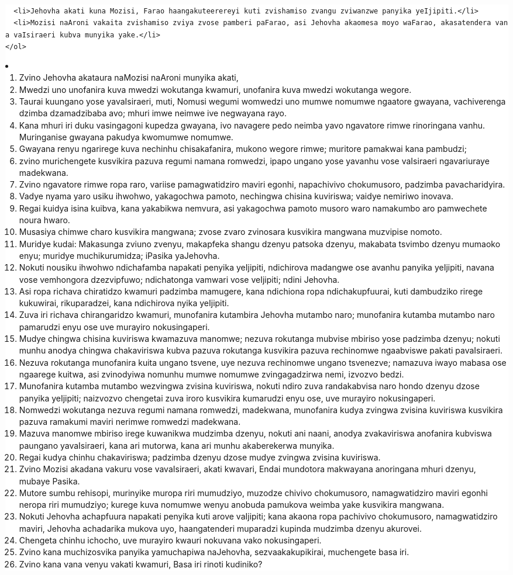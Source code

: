       <li>Jehovha akati kuna Mozisi, Farao haangakuteerereyi kuti zvishamiso zvangu zviwanzwe panyika yeIjipiti.</li>
      <li>Mozisi naAroni vakaita zvishamiso zviya zvose pamberi paFarao, asi Jehovha akaomesa moyo waFarao, akasatendera vana vaIsiraeri kubva munyika yake.</li>
    </ol>
  </li>
  <li>
    <ol>
      <li>Zvino Jehovha akataura naMozisi naAroni munyika akati,</li>
      <li>Mwedzi uno unofanira kuva mwedzi wokutanga kwamuri, unofanira kuva mwedzi wokutanga wegore.</li>
      <li>Taurai kuungano yose yavaIsiraeri, muti, Nomusi wegumi womwedzi uno mumwe nomumwe ngaatore gwayana, vachiverenga dzimba dzamadzibaba avo; mhuri imwe neimwe ive negwayana rayo.</li>
      <li>Kana mhuri iri duku vasingagoni kupedza gwayana, ivo navagere pedo neimba yavo ngavatore rimwe rinoringana vanhu. Muringanise gwayana pakudya kwomumwe nomumwe.</li>
      <li>Gwayana renyu ngarirege kuva nechinhu chisakafanira, mukono wegore rimwe; muritore pamakwai kana pambudzi;</li>
      <li>zvino murichengete kusvikira pazuva regumi namana romwedzi, ipapo ungano yose yavanhu vose vaIsiraeri ngavariuraye madekwana.</li>
      <li>Zvino ngavatore rimwe ropa raro, variise pamagwatidziro maviri egonhi, napachivivo chokumusoro, padzimba pavacharidyira.</li>
      <li>Vadye nyama yaro usiku ihwohwo, yakagochwa pamoto, nechingwa chisina kuviriswa; vaidye nemiriwo inovava.</li>
      <li>Regai kuidya isina kuibva, kana yakabikwa nemvura, asi yakagochwa pamoto musoro waro namakumbo aro pamwechete noura hwaro.</li>
      <li>Musasiya chimwe charo kusvikira mangwana; zvose zvaro zvinosara kusvikira mangwana muzvipise nomoto.</li>
      <li>Muridye kudai: Makasunga zviuno zvenyu, makapfeka shangu dzenyu patsoka dzenyu, makabata tsvimbo dzenyu mumaoko enyu; muridye muchikurumidza; iPasika yaJehovha.</li>
      <li>Nokuti nousiku ihwohwo ndichafamba napakati penyika yeIjipiti, ndichirova madangwe ose avanhu panyika yeIjipiti, navana vose vemhongora dzezvipfuwo; ndichatonga vamwari vose veIjipiti; ndini Jehovha.</li>
      <li>Asi ropa richava chiratidzo kwamuri padzimba mamugere, kana ndichiona ropa ndichakupfuurai, kuti dambudziko rirege kukuwirai, rikuparadzei, kana ndichirova nyika yeIjipiti.</li>
      <li>Zuva iri richava chirangaridzo kwamuri, munofanira kutambira Jehovha mutambo naro; munofanira kutamba mutambo naro pamarudzi enyu ose uve murayiro nokusingaperi.</li>
      <li>Mudye chingwa chisina kuviriswa kwamazuva manomwe; nezuva rokutanga mubvise mbiriso yose padzimba dzenyu; nokuti munhu anodya chingwa chakaviriswa kubva pazuva rokutanga kusvikira pazuva rechinomwe ngaabviswe pakati pavaIsiraeri.</li>
      <li>Nezuva rokutanga munofanira kuita ungano tsvene, uye nezuva rechinomwe ungano tsvenezve; namazuva iwayo mabasa ose ngaarege kuitwa, asi zvinodyiwa nomunhu mumwe nomumwe zvingagadzirwa nemi, izvozvo bedzi.</li>
      <li>Munofanira kutamba mutambo wezvingwa zvisina kuviriswa, nokuti ndiro zuva randakabvisa naro hondo dzenyu dzose panyika yeIjipiti; naizvozvo chengetai zuva iroro kusvikira kumarudzi enyu ose, uve murayiro nokusingaperi.</li>
      <li>Nomwedzi wokutanga nezuva regumi namana romwedzi, madekwana, munofanira kudya zvingwa zvisina kuviriswa kusvikira pazuva ramakumi maviri nerimwe romwedzi madekwana.</li>
      <li>Mazuva manomwe mbiriso irege kuwanikwa mudzimba dzenyu, nokuti ani naani, anodya zvakaviriswa anofanira kubviswa paungano yavaIsiraeri, kana ari mutorwa, kana ari munhu akaberekerwa munyika.</li>
      <li>Regai kudya chinhu chakaviriswa; padzimba dzenyu dzose mudye zvingwa zvisina kuviriswa.</li>
      <li>Zvino Mozisi akadana vakuru vose vavaIsiraeri, akati kwavari, Endai mundotora makwayana anoringana mhuri dzenyu, mubaye Pasika.</li>
      <li>Mutore sumbu rehisopi, murinyike muropa riri mumudziyo, muzodze chivivo chokumusoro, namagwatidziro maviri egonhi neropa riri mumudziyo; kurege kuva nomumwe wenyu anobuda pamukova weimba yake kusvikira mangwana.</li>
      <li>Nokuti Jehovha achapfuura napakati penyika kuti arove vaIjipiti; kana akaona ropa pachivivo chokumusoro, namagwatidziro maviri, Jehovha achadarika mukova uyo, haangatenderi muparadzi kupinda mudzimba dzenyu akurovei.</li>
      <li>Chengeta chinhu ichocho, uve murayiro kwauri nokuvana vako nokusingaperi.</li>
      <li>Zvino kana muchizosvika panyika yamuchapiwa naJehovha, sezvaakakupikirai, muchengete basa iri.</li>
      <li>Zvino kana vana venyu vakati kwamuri, Basa iri rinoti kudiniko?</li>